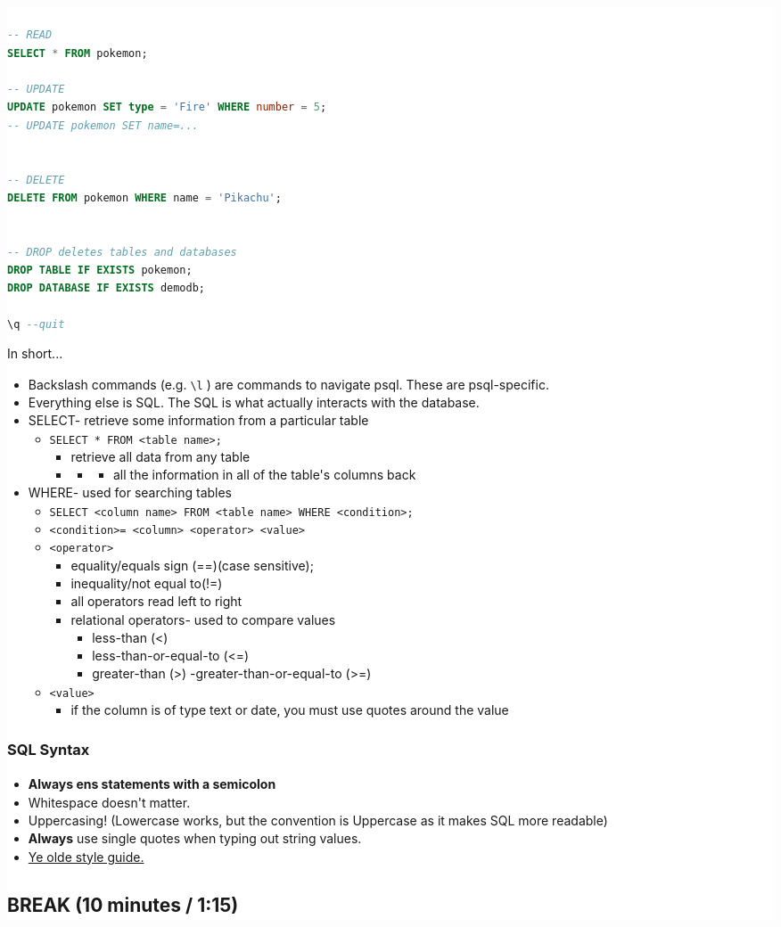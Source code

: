 ```sql

-- READ
SELECT * FROM pokemon;

-- UPDATE
UPDATE pokemon SET type = 'Fire' WHERE number = 5;
-- UPDATE pokemon SET name=...


-- DELETE
DELETE FROM pokemon WHERE name = 'Pikachu';


-- DROP deletes tables and databases
DROP TABLE IF EXISTS pokemon;
DROP DATABASE IF EXISTS demodb;

\q --quit
```

In short...

- Backslash commands (e.g. `\l` ) are commands to navigate psql. These are psql-specific.
- Everything else is SQL. The SQL is what actually interacts with the database.
- SELECT- retrieve some information from a particular table
  - `SELECT * FROM <table name>;` 
    - retrieve all data from any table
    - * - all the information in all of the table's columns back
- WHERE- used for searching tables
    - `SELECT <column name> FROM <table name> WHERE <condition>;`
    - `<condition>= <column> <operator> <value>`
    - `<operator>`
        - equality/equals sign (==)(case sensitive); 
        - inequality/not equal to(!=)
        - all operators read left to right
        - relational operators- used to compare values
             - less-than (<)
             - less-than-or-equal-to (<=)
             - greater-than (>)
             -greater-than-or-equal-to (>=)
    - `<value>`
        - if the column is of type text or date, you must use quotes around the value

### SQL Syntax

- **Always ens statements with a semicolon**
- Whitespace doesn't matter.
- Uppercasing! (Lowercase works, but the convention is Uppercase as it makes SQL more readable)
- **Always** use single quotes when typing out string values.
- [Ye olde style guide.](http://leshazlewood.com/software-engineering/sql-style-guide/)

## BREAK (10 minutes / 1:15)
